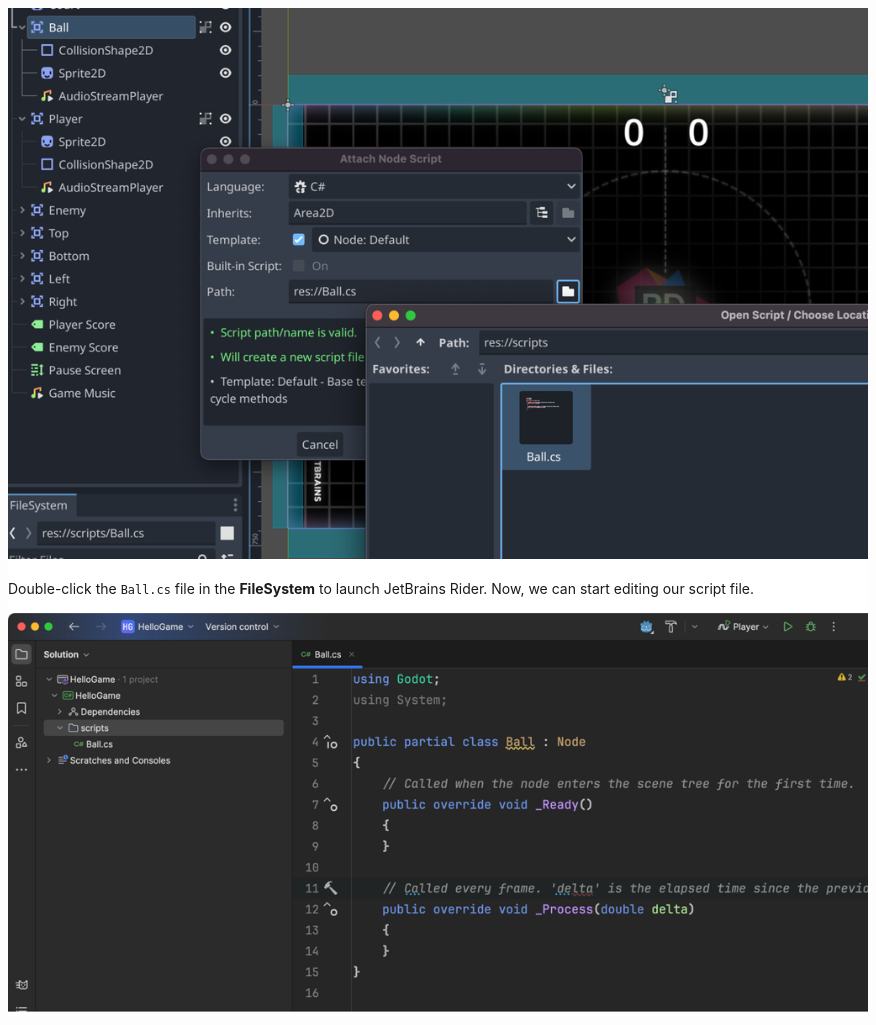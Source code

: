 ![Attach Ball script to Ball Node](../assets/image13.png)

Double-click the `Ball.cs` file in the **FileSystem** to launch JetBrains Rider. Now, we can start editing our script file.

![JetBrains Rider IDE showing Ball script](../assets/image10.png)
